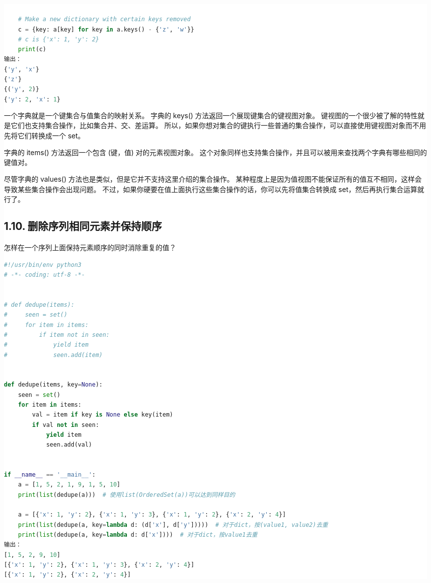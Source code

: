 ```python

    # Make a new dictionary with certain keys removed
    c = {key: a[key] for key in a.keys() - {'z', 'w'}}
    # c is {'x': 1, 'y': 2}
    print(c)
输出：
{'y', 'x'}
{'z'}
{('y', 2)}
{'y': 2, 'x': 1}
```

一个字典就是一个键集合与值集合的映射关系。 字典的 keys() 方法返回一个展现键集合的键视图对象。 键视图的一个很少被了解的特性就是它们也支持集合操作，比如集合并、交、差运算。 所以，如果你想对集合的键执行一些普通的集合操作，可以直接使用键视图对象而不用先将它们转换成一个 set。

字典的 items() 方法返回一个包含 (键，值) 对的元素视图对象。 这个对象同样也支持集合操作，并且可以被用来查找两个字典有哪些相同的键值对。

尽管字典的 values() 方法也是类似，但是它并不支持这里介绍的集合操作。 某种程度上是因为值视图不能保证所有的值互不相同，这样会导致某些集合操作会出现问题。 不过，如果你硬要在值上面执行这些集合操作的话，你可以先将值集合转换成 set，然后再执行集合运算就行了。

## 1.10. 删除序列相同元素并保持顺序

怎样在一个序列上面保持元素顺序的同时消除重复的值？

```python
#!/usr/bin/env python3
# -*- coding: utf-8 -*-


# def dedupe(items):
#     seen = set()
#     for item in items:
#         if item not in seen:
#             yield item
#             seen.add(item)


def dedupe(items, key=None):
    seen = set()
    for item in items:
        val = item if key is None else key(item)
        if val not in seen:
            yield item
            seen.add(val)


if __name__ == '__main__':
    a = [1, 5, 2, 1, 9, 1, 5, 10]
    print(list(dedupe(a)))  # 使用list(OrderedSet(a))可以达到同样目的

    a = [{'x': 1, 'y': 2}, {'x': 1, 'y': 3}, {'x': 1, 'y': 2}, {'x': 2, 'y': 4}]
    print(list(dedupe(a, key=lambda d: (d['x'], d['y']))))  # 对于dict，按(value1, value2)去重
    print(list(dedupe(a, key=lambda d: d['x'])))  # 对于dict，按value1去重
输出：
[1, 5, 2, 9, 10]
[{'x': 1, 'y': 2}, {'x': 1, 'y': 3}, {'x': 2, 'y': 4}]
[{'x': 1, 'y': 2}, {'x': 2, 'y': 4}]
```
